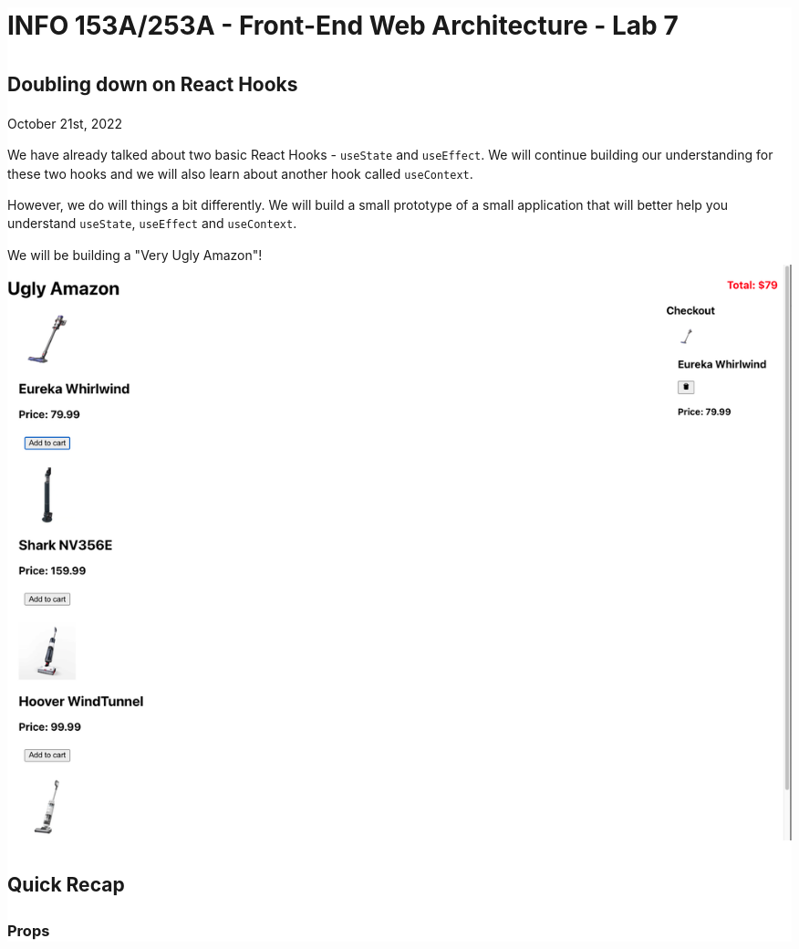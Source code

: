 # INFO 153A/253A - Front-End Web Architecture - Lab 7

## Doubling down on React Hooks

October 21st, 2022

We have already talked about two basic React Hooks - `useState` and `useEffect`. We will continue building our understanding for these two hooks and we will also learn about another hook called `useContext`.

However, we do will things a bit differently. We will build a small prototype of a small application that will better help you understand `useState`, `useEffect` and `useContext`.

We will be building a "Very Ugly Amazon"!
![](./Ugly%20Amazon.png)

## Quick Recap

### Props
